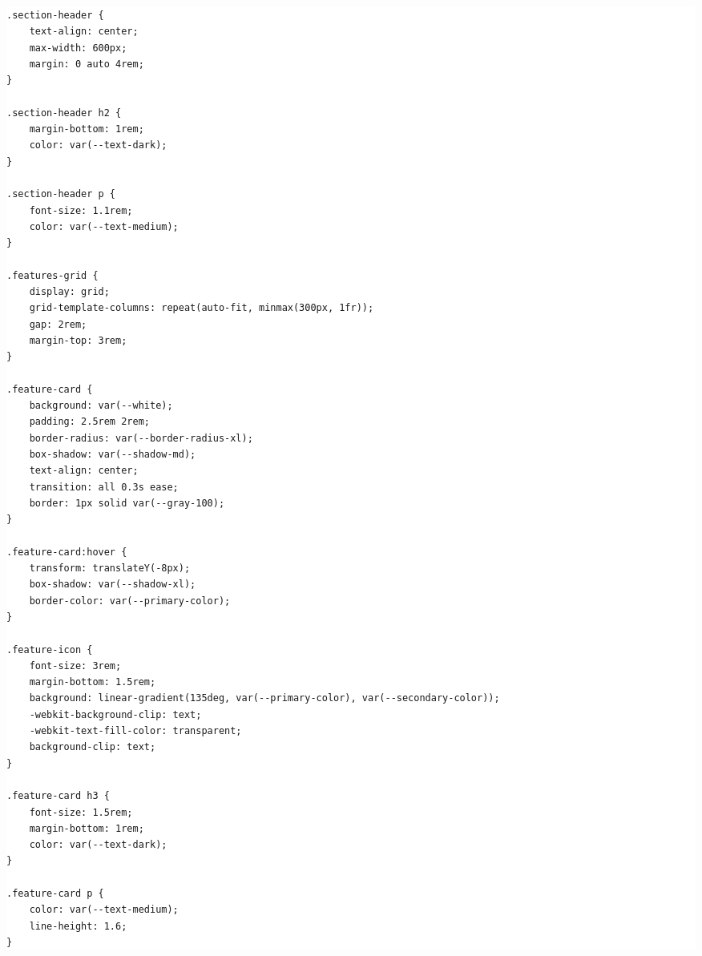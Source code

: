     .section-header {
        text-align: center;
        max-width: 600px;
        margin: 0 auto 4rem;
    }

    .section-header h2 {
        margin-bottom: 1rem;
        color: var(--text-dark);
    }

    .section-header p {
        font-size: 1.1rem;
        color: var(--text-medium);
    }

    .features-grid {
        display: grid;
        grid-template-columns: repeat(auto-fit, minmax(300px, 1fr));
        gap: 2rem;
        margin-top: 3rem;
    }

    .feature-card {
        background: var(--white);
        padding: 2.5rem 2rem;
        border-radius: var(--border-radius-xl);
        box-shadow: var(--shadow-md);
        text-align: center;
        transition: all 0.3s ease;
        border: 1px solid var(--gray-100);
    }

    .feature-card:hover {
        transform: translateY(-8px);
        box-shadow: var(--shadow-xl);
        border-color: var(--primary-color);
    }

    .feature-icon {
        font-size: 3rem;
        margin-bottom: 1.5rem;
        background: linear-gradient(135deg, var(--primary-color), var(--secondary-color));
        -webkit-background-clip: text;
        -webkit-text-fill-color: transparent;
        background-clip: text;
    }

    .feature-card h3 {
        font-size: 1.5rem;
        margin-bottom: 1rem;
        color: var(--text-dark);
    }

    .feature-card p {
        color: var(--text-medium);
        line-height: 1.6;
    }
